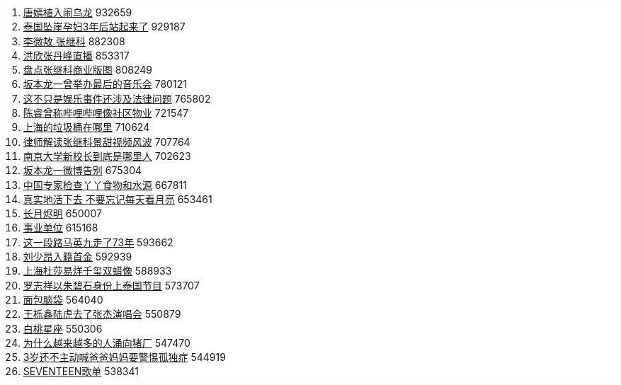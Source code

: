 1. [唐嫣植入闹乌龙](https://s.weibo.com/weibo?q=%23%E5%94%90%E5%AB%A3%E6%A4%8D%E5%85%A5%E9%97%B9%E4%B9%8C%E9%BE%99%23&t=31&band_rank=16&Refer=top) 932659
1. [泰国坠崖孕妇3年后站起来了](https://s.weibo.com/weibo?q=%23%E6%B3%B0%E5%9B%BD%E5%9D%A0%E5%B4%96%E5%AD%95%E5%A6%873%E5%B9%B4%E5%90%8E%E7%AB%99%E8%B5%B7%E6%9D%A5%E4%BA%86%23&t=31&band_rank=4&Refer=top) 929187
1. [李微敖 张继科](https://s.weibo.com/weibo?q=%E6%9D%8E%E5%BE%AE%E6%95%96%20%E5%BC%A0%E7%BB%A7%E7%A7%91&t=31&band_rank=21&Refer=top) 882308
1. [洪欣张丹峰直播](https://s.weibo.com/weibo?q=%23%E6%B4%AA%E6%AC%A3%E5%BC%A0%E4%B8%B9%E5%B3%B0%E7%9B%B4%E6%92%AD%23&t=31&band_rank=4&Refer=top) 853317
1. [盘点张继科商业版图](https://s.weibo.com/weibo?q=%23%E7%9B%98%E7%82%B9%E5%BC%A0%E7%BB%A7%E7%A7%91%E5%95%86%E4%B8%9A%E7%89%88%E5%9B%BE%23&t=31&band_rank=26&Refer=top) 808249
1. [坂本龙一曾举办最后的音乐会](https://s.weibo.com/weibo?q=%23%E5%9D%82%E6%9C%AC%E9%BE%99%E4%B8%80%E6%9B%BE%E4%B8%BE%E5%8A%9E%E6%9C%80%E5%90%8E%E7%9A%84%E9%9F%B3%E4%B9%90%E4%BC%9A%23&t=31&band_rank=20&Refer=top) 780121
1. [这不只是娱乐事件还涉及法律问题](https://s.weibo.com/weibo?q=%23%E8%BF%99%E4%B8%8D%E5%8F%AA%E6%98%AF%E5%A8%B1%E4%B9%90%E4%BA%8B%E4%BB%B6%E8%BF%98%E6%B6%89%E5%8F%8A%E6%B3%95%E5%BE%8B%E9%97%AE%E9%A2%98%23&t=31&band_rank=2&Refer=top) 765802
1. [陈睿曾称哔哩哔哩像社区物业](https://s.weibo.com/weibo?q=%23%E9%99%88%E7%9D%BF%E6%9B%BE%E7%A7%B0%E5%93%94%E5%93%A9%E5%93%94%E5%93%A9%E5%83%8F%E7%A4%BE%E5%8C%BA%E7%89%A9%E4%B8%9A%23&t=31&band_rank=49&Refer=top) 721547
1. [上海的垃圾桶在哪里](https://s.weibo.com/weibo?q=%23%E4%B8%8A%E6%B5%B7%E7%9A%84%E5%9E%83%E5%9C%BE%E6%A1%B6%E5%9C%A8%E5%93%AA%E9%87%8C%23&t=31&band_rank=20&Refer=top) 710624
1. [律师解读张继科景甜视频风波](https://s.weibo.com/weibo?q=%23%E5%BE%8B%E5%B8%88%E8%A7%A3%E8%AF%BB%E5%BC%A0%E7%BB%A7%E7%A7%91%E6%99%AF%E7%94%9C%E8%A7%86%E9%A2%91%E9%A3%8E%E6%B3%A2%23&t=31&band_rank=32&Refer=top) 707764
1. [南京大学新校长到底是哪里人](https://s.weibo.com/weibo?q=%23%E5%8D%97%E4%BA%AC%E5%A4%A7%E5%AD%A6%E6%96%B0%E6%A0%A1%E9%95%BF%E5%88%B0%E5%BA%95%E6%98%AF%E5%93%AA%E9%87%8C%E4%BA%BA%23&t=31&band_rank=5&Refer=top) 702623
1. [坂本龙一微博告别](https://s.weibo.com/weibo?q=%23%E5%9D%82%E6%9C%AC%E9%BE%99%E4%B8%80%E5%BE%AE%E5%8D%9A%E5%91%8A%E5%88%AB%23&t=31&band_rank=32&Refer=top) 675304
1. [中国专家检查丫丫食物和水源](https://s.weibo.com/weibo?q=%23%E4%B8%AD%E5%9B%BD%E4%B8%93%E5%AE%B6%E6%A3%80%E6%9F%A5%E4%B8%AB%E4%B8%AB%E9%A3%9F%E7%89%A9%E5%92%8C%E6%B0%B4%E6%BA%90%23&t=31&band_rank=10&Refer=top) 667811
1. [真实地活下去 不要忘记每天看月亮](https://s.weibo.com/weibo?q=%E7%9C%9F%E5%AE%9E%E5%9C%B0%E6%B4%BB%E4%B8%8B%E5%8E%BB%20%E4%B8%8D%E8%A6%81%E5%BF%98%E8%AE%B0%E6%AF%8F%E5%A4%A9%E7%9C%8B%E6%9C%88%E4%BA%AE&t=31&band_rank=10&Refer=top) 653461
1. [长月烬明](https://s.weibo.com/weibo?q=%E9%95%BF%E6%9C%88%E7%83%AC%E6%98%8E&t=31&band_rank=7&Refer=top) 650007
1. [事业单位](https://s.weibo.com/weibo?q=%E4%BA%8B%E4%B8%9A%E5%8D%95%E4%BD%8D&t=31&band_rank=18&Refer=top) 615168
1. [这一段路马英九走了73年](https://s.weibo.com/weibo?q=%23%E8%BF%99%E4%B8%80%E6%AE%B5%E8%B7%AF%E9%A9%AC%E8%8B%B1%E4%B9%9D%E8%B5%B0%E4%BA%8673%E5%B9%B4%23&t=31&band_rank=20&Refer=top) 593662
1. [刘少昂入籍首金](https://s.weibo.com/weibo?q=%23%E5%88%98%E5%B0%91%E6%98%82%E5%85%A5%E7%B1%8D%E9%A6%96%E9%87%91%23&t=31&band_rank=31&Refer=top) 592939
1. [上海杜莎易烊千玺双蜡像](https://s.weibo.com/weibo?q=%23%E4%B8%8A%E6%B5%B7%E6%9D%9C%E8%8E%8E%E6%98%93%E7%83%8A%E5%8D%83%E7%8E%BA%E5%8F%8C%E8%9C%A1%E5%83%8F%23&t=31&band_rank=19&Refer=top) 588933
1. [罗志祥以朱碧石身份上泰国节目](https://s.weibo.com/weibo?q=%23%E7%BD%97%E5%BF%97%E7%A5%A5%E4%BB%A5%E6%9C%B1%E7%A2%A7%E7%9F%B3%E8%BA%AB%E4%BB%BD%E4%B8%8A%E6%B3%B0%E5%9B%BD%E8%8A%82%E7%9B%AE%23&t=31&band_rank=19&Refer=top) 573707
1. [面包脑袋](https://s.weibo.com/weibo?q=%E9%9D%A2%E5%8C%85%E8%84%91%E8%A2%8B&t=31&band_rank=8&Refer=top) 564040
1. [王栎鑫陆虎去了张杰演唱会](https://s.weibo.com/weibo?q=%23%E7%8E%8B%E6%A0%8E%E9%91%AB%E9%99%86%E8%99%8E%E5%8E%BB%E4%BA%86%E5%BC%A0%E6%9D%B0%E6%BC%94%E5%94%B1%E4%BC%9A%23&t=31&band_rank=20&Refer=top) 550879
1. [白桃星座](https://s.weibo.com/weibo?q=%E7%99%BD%E6%A1%83%E6%98%9F%E5%BA%A7&t=31&band_rank=19&Refer=top) 550306
1. [为什么越来越多的人涌向猪厂](https://s.weibo.com/weibo?q=%23%E4%B8%BA%E4%BB%80%E4%B9%88%E8%B6%8A%E6%9D%A5%E8%B6%8A%E5%A4%9A%E7%9A%84%E4%BA%BA%E6%B6%8C%E5%90%91%E7%8C%AA%E5%8E%82%23&t=31&band_rank=47&Refer=top) 547470
1. [3岁还不主动喊爸爸妈妈要警惕孤独症](https://s.weibo.com/weibo?q=%233%E5%B2%81%E8%BF%98%E4%B8%8D%E4%B8%BB%E5%8A%A8%E5%96%8A%E7%88%B8%E7%88%B8%E5%A6%88%E5%A6%88%E8%A6%81%E8%AD%A6%E6%83%95%E5%AD%A4%E7%8B%AC%E7%97%87%23&t=31&band_rank=34&Refer=top) 544919
1. [SEVENTEEN歌单](https://s.weibo.com/weibo?q=SEVENTEEN%E6%AD%8C%E5%8D%95&t=31&band_rank=35&Refer=top) 538341